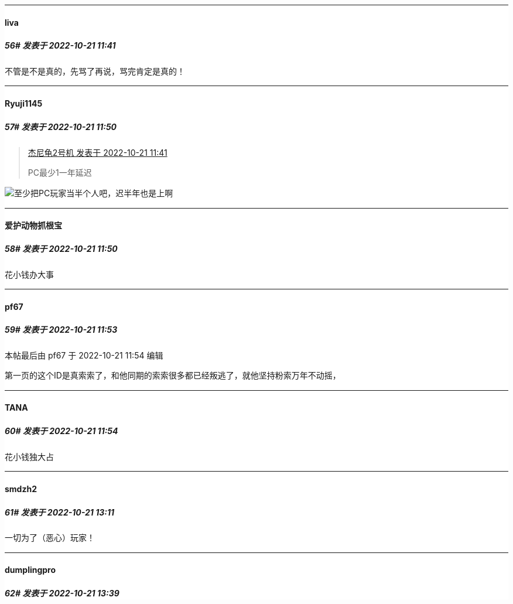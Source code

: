 *****

####  liva  
##### 56#       发表于 2022-10-21 11:41

不管是不是真的，先骂了再说，骂完肯定是真的！

*****

####  Ryuji1145  
##### 57#       发表于 2022-10-21 11:50

<blockquote><a href="httphttps://bbs.saraba1st.com/2b/forum.php?mod=redirect&amp;goto=findpost&amp;pid=58021133&amp;ptid=2100771" target="_blank">杰尼龟2号机 发表于 2022-10-21 11:41</a>

PC最少1一年延迟</blockquote>
<img src="https://static.saraba1st.com/image/smiley/face2017/033.png" referrerpolicy="no-referrer">至少把PC玩家当半个人吧，迟半年也是上啊

*****

####  爱护动物抓根宝  
##### 58#       发表于 2022-10-21 11:50

花小钱办大事

*****

####  pf67  
##### 59#       发表于 2022-10-21 11:53

 本帖最后由 pf67 于 2022-10-21 11:54 编辑 

第一页的这个ID是真索索了，和他同期的索索很多都已经叛逃了，就他坚持粉索万年不动摇，

*****

####  TANA  
##### 60#       发表于 2022-10-21 11:54

花小钱独大占



*****

####  smdzh2  
##### 61#       发表于 2022-10-21 13:11

一切为了（恶心）玩家！



*****

####  dumplingpro  
##### 62#       发表于 2022-10-21 13:39
